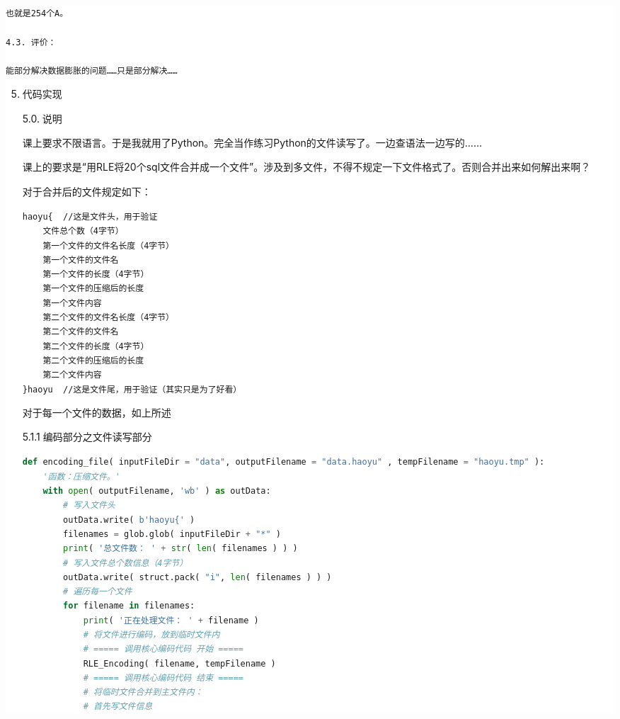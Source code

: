     也就是254个A。
	
    4.3. 评价：
	
    能部分解决数据膨胀的问题……只是部分解决……
    
5. 代码实现

	5.0. 说明
    
	课上要求不限语言。于是我就用了Python。完全当作练习Python的文件读写了。一边查语法一边写的……
    
	课上的要求是“用RLE将20个sql文件合并成一个文件”。涉及到多文件，不得不规定一下文件格式了。否则合并出来如何解出来啊？
    
	对于合并后的文件规定如下：
    
	```text
	haoyu{  //这是文件头，用于验证
	    文件总个数（4字节）
	    第一个文件的文件名长度（4字节）
	    第一个文件的文件名
	    第一个文件的长度（4字节）
	    第一个文件的压缩后的长度
	    第一个文件内容
	    第二个文件的文件名长度（4字节）
	    第二个文件的文件名
	    第二个文件的长度（4字节）
	    第二个文件的压缩后的长度
	    第二个文件内容
	}haoyu  //这是文件尾，用于验证（其实只是为了好看）
	```
	对于每一个文件的数据，如上所述

	5.1.1 编码部分之文件读写部分
	```python
	def encoding_file( inputFileDir = "data", outputFilename = "data.haoyu" , tempFilename = "haoyu.tmp" ):
	    '函数：压缩文件。'
	    with open( outputFilename, 'wb' ) as outData:
	        # 写入文件头
	        outData.write( b'haoyu{' )
	        filenames = glob.glob( inputFileDir + "*" )
	        print( '总文件数： ' + str( len( filenames ) ) )
	        # 写入文件总个数信息（4字节）
	        outData.write( struct.pack( "i", len( filenames ) ) )
	        # 遍历每一个文件
	        for filename in filenames:
	            print( '正在处理文件： ' + filename )
	            # 将文件进行编码，放到临时文件内
	            # ===== 调用核心编码代码 开始 =====
	            RLE_Encoding( filename, tempFilename )
	            # ===== 调用核心编码代码 结束 =====
	            # 将临时文件合并到主文件内：
	            # 首先写文件信息